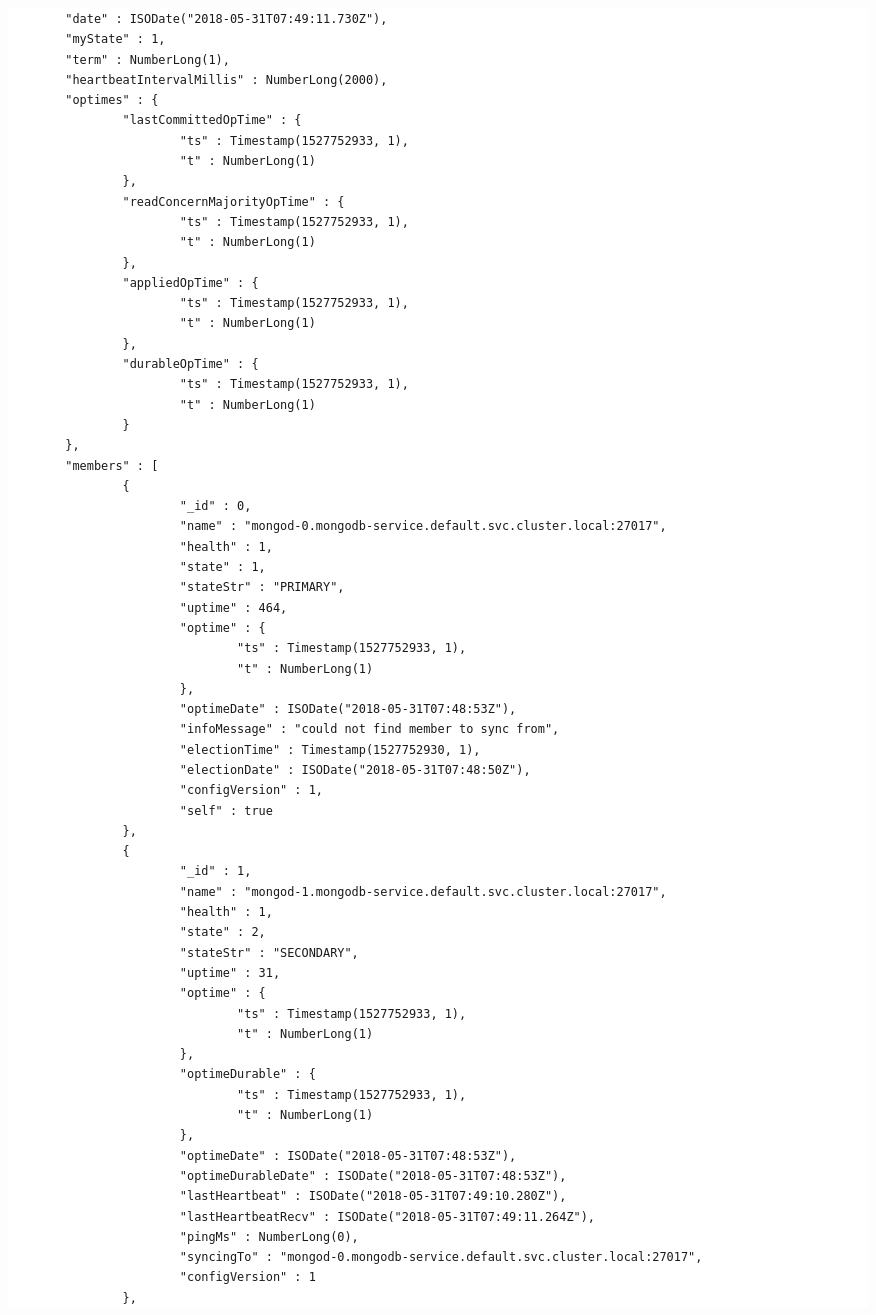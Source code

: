             "date" : ISODate("2018-05-31T07:49:11.730Z"),
            "myState" : 1,
            "term" : NumberLong(1),
            "heartbeatIntervalMillis" : NumberLong(2000),
            "optimes" : {
                    "lastCommittedOpTime" : {
                            "ts" : Timestamp(1527752933, 1),
                            "t" : NumberLong(1)
                    },
                    "readConcernMajorityOpTime" : {
                            "ts" : Timestamp(1527752933, 1),
                            "t" : NumberLong(1)
                    },
                    "appliedOpTime" : {
                            "ts" : Timestamp(1527752933, 1),
                            "t" : NumberLong(1)
                    },
                    "durableOpTime" : {
                            "ts" : Timestamp(1527752933, 1),
                            "t" : NumberLong(1)
                    }
            },
            "members" : [
                    {
                            "_id" : 0,
                            "name" : "mongod-0.mongodb-service.default.svc.cluster.local:27017",
                            "health" : 1,
                            "state" : 1,
                            "stateStr" : "PRIMARY",
                            "uptime" : 464,
                            "optime" : {
                                    "ts" : Timestamp(1527752933, 1),
                                    "t" : NumberLong(1)
                            },
                            "optimeDate" : ISODate("2018-05-31T07:48:53Z"),
                            "infoMessage" : "could not find member to sync from",
                            "electionTime" : Timestamp(1527752930, 1),
                            "electionDate" : ISODate("2018-05-31T07:48:50Z"),
                            "configVersion" : 1,
                            "self" : true
                    },
                    {
                            "_id" : 1,
                            "name" : "mongod-1.mongodb-service.default.svc.cluster.local:27017",
                            "health" : 1,
                            "state" : 2,
                            "stateStr" : "SECONDARY",
                            "uptime" : 31,
                            "optime" : {
                                    "ts" : Timestamp(1527752933, 1),
                                    "t" : NumberLong(1)
                            },
                            "optimeDurable" : {
                                    "ts" : Timestamp(1527752933, 1),
                                    "t" : NumberLong(1)
                            },
                            "optimeDate" : ISODate("2018-05-31T07:48:53Z"),
                            "optimeDurableDate" : ISODate("2018-05-31T07:48:53Z"),
                            "lastHeartbeat" : ISODate("2018-05-31T07:49:10.280Z"),
                            "lastHeartbeatRecv" : ISODate("2018-05-31T07:49:11.264Z"),
                            "pingMs" : NumberLong(0),
                            "syncingTo" : "mongod-0.mongodb-service.default.svc.cluster.local:27017",
                            "configVersion" : 1
                    },
